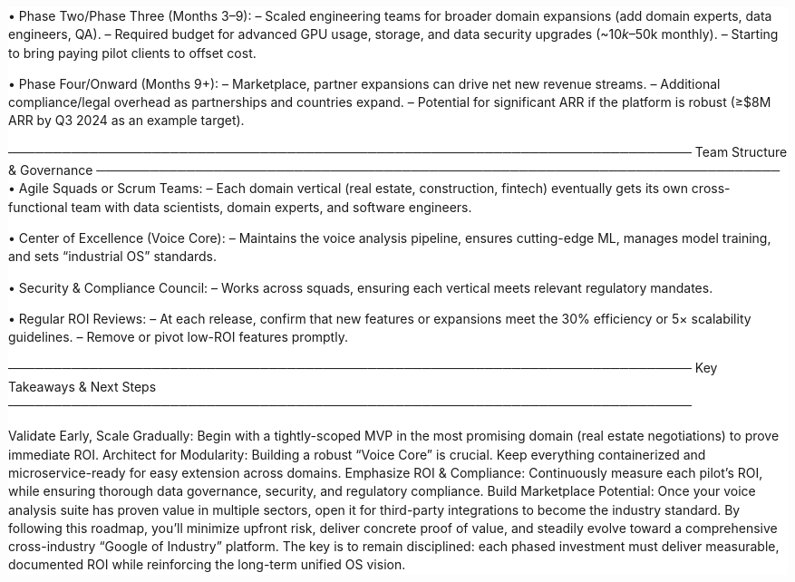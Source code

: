 • Phase Two/Phase Three (Months 3–9):
– Scaled engineering teams for broader domain expansions (add domain experts, data engineers, QA).
– Required budget for advanced GPU usage, storage, and data security upgrades (~$10k–$50k monthly).
– Starting to bring paying pilot clients to offset cost.

• Phase Four/Onward (Months 9+):
– Marketplace, partner expansions can drive net new revenue streams.
– Additional compliance/legal overhead as partnerships and countries expand.
– Potential for significant ARR if the platform is robust (≥$8M ARR by Q3 2024 as an example target).

────────────────────────────────────────────────────────────────────────────
Team Structure & Governance
────────────────────────────────────────────────────────────────────────────
• Agile Squads or Scrum Teams:
– Each domain vertical (real estate, construction, fintech) eventually gets its own cross-functional team with data scientists, domain experts, and software engineers.

• Center of Excellence (Voice Core):
– Maintains the voice analysis pipeline, ensures cutting-edge ML, manages model training, and sets “industrial OS” standards.

• Security & Compliance Council:
– Works across squads, ensuring each vertical meets relevant regulatory mandates.

• Regular ROI Reviews:
– At each release, confirm that new features or expansions meet the 30% efficiency or 5× scalability guidelines.
– Remove or pivot low-ROI features promptly.

────────────────────────────────────────────────────────────────────────────
Key Takeaways & Next Steps
────────────────────────────────────────────────────────────────────────────

Validate Early, Scale Gradually: Begin with a tightly-scoped MVP in the most promising domain (real estate negotiations) to prove immediate ROI.
Architect for Modularity: Building a robust “Voice Core” is crucial. Keep everything containerized and microservice-ready for easy extension across domains.
Emphasize ROI & Compliance: Continuously measure each pilot’s ROI, while ensuring thorough data governance, security, and regulatory compliance.
Build Marketplace Potential: Once your voice analysis suite has proven value in multiple sectors, open it for third-party integrations to become the industry standard.
By following this roadmap, you’ll minimize upfront risk, deliver concrete proof of value, and steadily evolve toward a comprehensive cross-industry “Google of Industry” platform. The key is to remain disciplined: each phased investment must deliver measurable, documented ROI while reinforcing the long-term unified OS vision.

